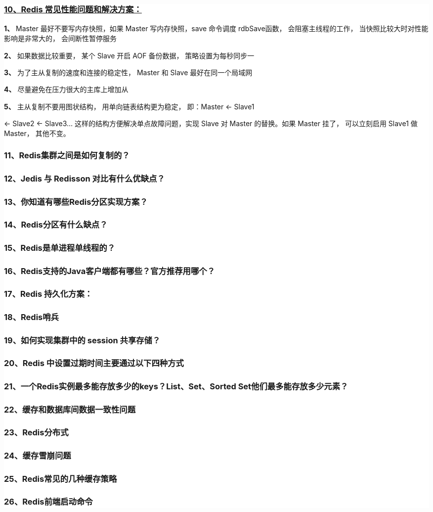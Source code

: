 ### [10、Redis 常见性能问题和解决方案：](https://gitee.com/souyunku/DevBooks/blob/master/docs/Redis/Redis最新2021年面试题大汇总，附答案.md#10redis-常见性能问题和解决方案：)  


**1、** Master 最好不要写内存快照，如果 Master 写内存快照，save 命令调度 rdbSave函数， 会阻塞主线程的工作， 当快照比较大时对性能影响是非常大的， 会间断性暂停服务

**2、** 如果数据比较重要， 某个 Slave 开启 AOF 备份数据， 策略设置为每秒同步一

**3、** 为了主从复制的速度和连接的稳定性， Master 和 Slave 最好在同一个局域网

**4、** 尽量避免在压力很大的主库上增加从

**5、** 主从复制不要用图状结构， 用单向链表结构更为稳定， 即：Master <- Slave1

<- Slave2 <- Slave3… 这样的结构方便解决单点故障问题，实现 Slave 对 Master 的替换。如果 Master 挂了， 可以立刻启用 Slave1 做 Master， 其他不变。


### 11、Redis集群之间是如何复制的？

### 12、Jedis 与 Redisson 对比有什么优缺点？

### 13、你知道有哪些Redis分区实现方案？

### 14、Redis分区有什么缺点？

### 15、Redis是单进程单线程的？

### 16、Redis支持的Java客户端都有哪些？官方推荐用哪个？

### 17、Redis 持久化方案：

### 18、Redis哨兵

### 19、如何实现集群中的 session 共享存储？

### 20、Redis 中设置过期时间主要通过以下四种方式

### 21、一个Redis实例最多能存放多少的keys？List、Set、Sorted Set他们最多能存放多少元素？

### 22、缓存和数据库间数据一致性问题

### 23、Redis分布式

### 24、缓存雪崩问题

### 25、Redis常见的几种缓存策略

### 26、Redis前端启动命令
